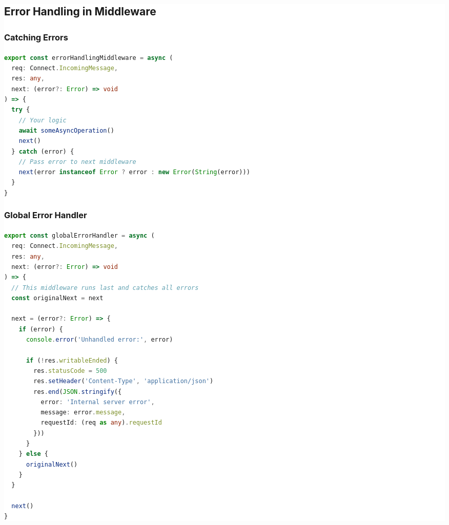 ## Error Handling in Middleware

### Catching Errors

```typescript
export const errorHandlingMiddleware = async (
  req: Connect.IncomingMessage,
  res: any,
  next: (error?: Error) => void
) => {
  try {
    // Your logic
    await someAsyncOperation()
    next()
  } catch (error) {
    // Pass error to next middleware
    next(error instanceof Error ? error : new Error(String(error)))
  }
}
```

### Global Error Handler

```typescript
export const globalErrorHandler = async (
  req: Connect.IncomingMessage,
  res: any,
  next: (error?: Error) => void
) => {
  // This middleware runs last and catches all errors
  const originalNext = next
  
  next = (error?: Error) => {
    if (error) {
      console.error('Unhandled error:', error)
      
      if (!res.writableEnded) {
        res.statusCode = 500
        res.setHeader('Content-Type', 'application/json')
        res.end(JSON.stringify({
          error: 'Internal server error',
          message: error.message,
          requestId: (req as any).requestId
        }))
      }
    } else {
      originalNext()
    }
  }
  
  next()
}
```
